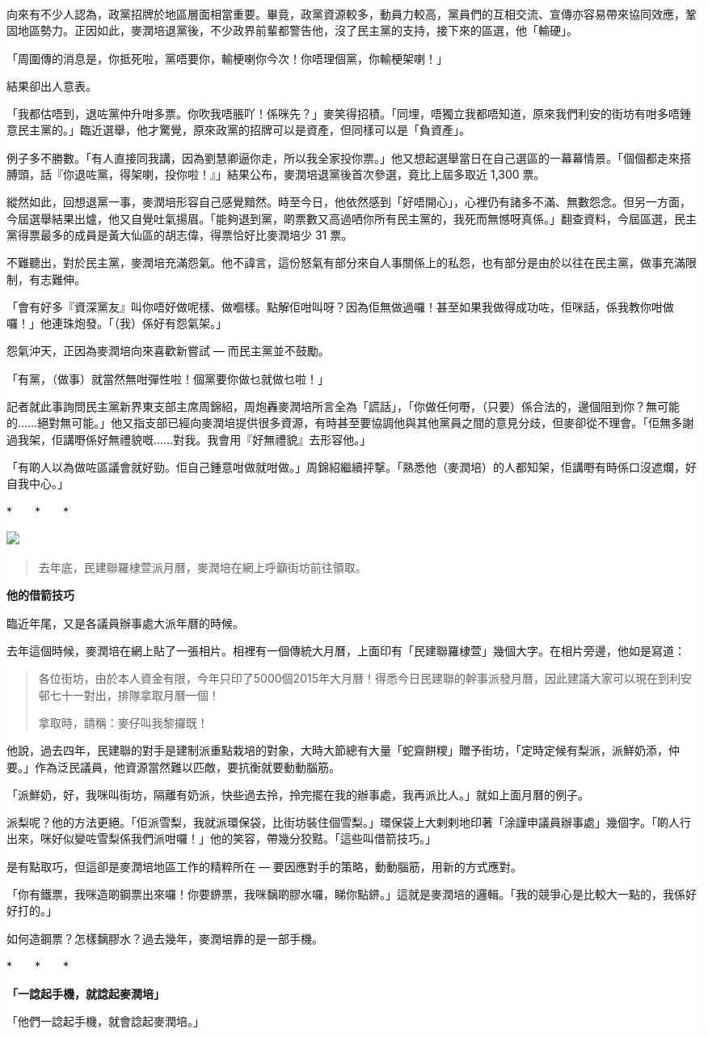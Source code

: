 向來有不少人認為，政黨招牌於地區層面相當重要。畢竟，政黨資源較多，動員力較高，黨員們的互相交流、宣傳亦容易帶來協同效應，鞏固地區勢力。正因如此，麥潤培退黨後，不少政界前輩都警告他，沒了民主黨的支持，接下來的區選，他「輸硬」。

「周圍傳的消息是，你抵死啦，黨唔要你，輸梗喇你今次！你唔理個黨，你輸梗架喇！」

結果卻出人意表。

「我都估唔到，退咗黨仲升咁多票。你吹我唔脹吖！係咪先？」麥笑得招積。「同埋，唔獨立我都唔知道，原來我們利安的街坊有咁多唔鍾意民主黨的。」臨近選舉，他才驚覺，原來政黨的招牌可以是資產，但同樣可以是「負資產」。

例子多不勝數。「有人直接同我講，因為劉慧卿逼你走，所以我全家投你票。」他又想起選舉當日在自己選區的一幕幕情景。「個個都走來搭膊頭，話『你退咗黨，得架喇，投你啦！』」結果公布，麥潤培退黨後首次參選，竟比上屆多取近 1,300 票。

縱然如此，回想退黨一事，麥潤培形容自己感覺黯然。時至今日，他依然感到「好唔開心」，心裡仍有諸多不滿、無數怨念。但另一方面，今屆選舉結果出爐，他又自覺吐氣揚眉。「能夠退到黨，啲票數又高過哂你所有民主黨的，我死而無憾呀真係。」翻查資料，今屆區選，民主黨得票最多的成員是黃大仙區的胡志偉，得票恰好比麥潤培少 31 票。

不難聽出，對於民主黨，麥潤培充滿怨氣。他不諱言，這份怒氣有部分來自人事關係上的私怨，也有部分是由於以往在民主黨，做事充滿限制，有志難伸。

「會有好多『資深黨友』叫你唔好做呢樣、做嗰樣。點解佢咁叫呀？因為佢無做過囉！甚至如果我做得成功咗，佢咪話，係我教你咁做囉！」他連珠炮發。「（我）係好有怨氣架。」

怨氣沖天，正因為麥潤培向來喜歡新嘗試 — 而民主黨並不鼓勵。

「有黨，（做事）就當然無咁彈性啦！個黨要你做乜就做乜啦！」

記者就此事詢問民主黨新界東支部主席周錦紹，周炮轟麥潤培所言全為「謊話」，「你做任何嘢，（只要）係合法的，邊個阻到你？無可能的……絕對無可能。」他又指支部已經向麥潤培提供很多資源，有時甚至要協調他與其他黨員之間的意見分歧，但麥卻從不理會。「佢無多謝過我架，佢講嘢係好無禮貌嘅……對我。我會用『好無禮貌』去形容他。」

「有啲人以為做咗區議會就好勁。佢自己鍾意咁做就咁做。」周錦紹繼續抨撃。「熟悉他（麥潤培）的人都知架，佢講嘢有時係口沒遮爛，好自我中心。」

\*　　\*　　\*

![](http://web.archive.org/web/2020im_/https://assets.thestandnews.com/media/photos/mak_RICAI.png)
> 去年底，民建聯羅棣萱派月曆，麥潤培在網上呼籲街坊前往領取。

**他的借箭技巧**

臨近年尾，又是各議員辦事處大派年曆的時候。

去年這個時候，麥潤培在網上貼了一張相片。相裡有一個傳統大月曆，上面印有「民建聯羅棣萱」幾個大字。在相片旁邊，他如是寫道：

> 各位街坊，由於本人資金有限，今年只印了5000個2015年大月曆！得悉今日民建聯的幹事派發月曆，因此建議大家可以現在到利安邨七十一對出，排隊拿取月曆一個！
> 
> 拿取時，請稱：麥仔叫我黎攞既！

他說，過去四年，民建聯的對手是建制派重點栽培的對象，大時大節總有大量「蛇齋餅糭」贈予街坊，「定時定候有梨派，派鮮奶添，仲要。」作為泛民議員，他資源當然難以匹敵，要抗衡就要動動腦筋。

「派鮮奶，好，我咪叫街坊，隔離有奶派，快些過去拎，拎完擺在我的辦事處，我再派比人。」就如上面月曆的例子。

派梨呢？他的方法更絕。「佢派雪梨，我就派環保袋，比街坊裝住個雪梨。」環保袋上大剌剌地印著「涂謹申議員辦事處」幾個字。「啲人行出來，咪好似變咗雪梨係我們派咁囉！」他的笑容，帶幾分狡黠。「這些叫借箭技巧。」

是有點取巧，但這卻是麥潤培地區工作的精粹所在 — 要因應對手的策略，動動腦筋，用新的方式應對。

「你有鐵票，我咪造啲鋼票出來囉！你要鎅票，我咪黐啲膠水囉，睇你點鎅。」這就是麥潤培的邏輯。「我的競爭心是比較大一點的，我係好好打的。」

如何造鋼票？怎樣黐膠水？過去幾年，麥潤培靠的是一部手機。

\*　　\*　　\*

**「一諗起手機，就諗起麥潤培」**

「他們一諗起手機，就會諗起麥潤培。」
